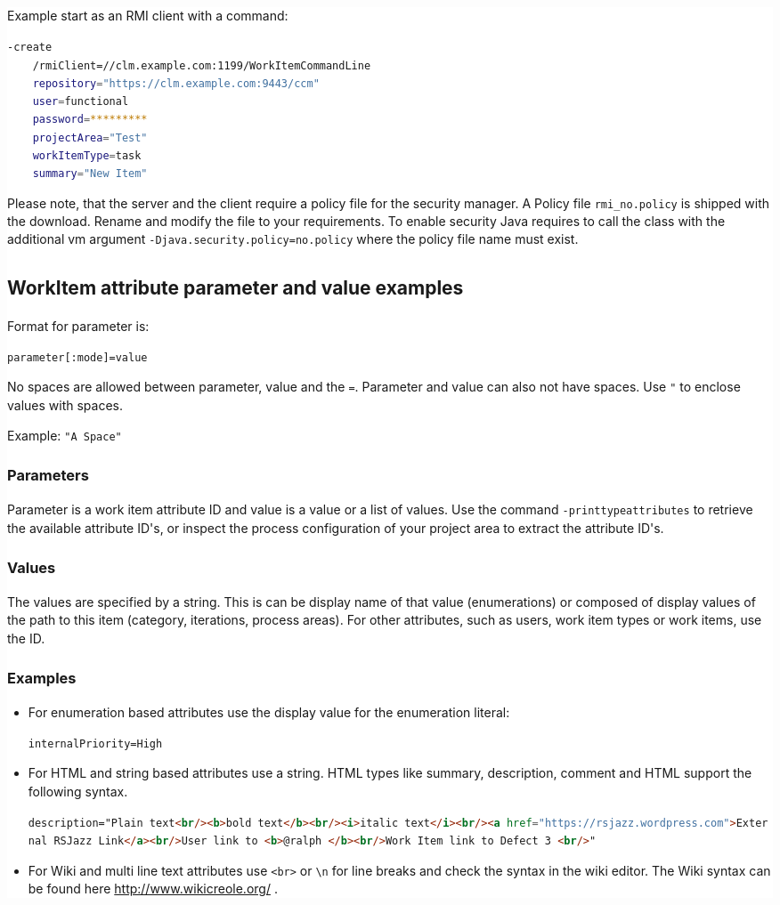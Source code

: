 Example start as an RMI client with a command: 

```bash
-create 
    /rmiClient=//clm.example.com:1199/WorkItemCommandLine 
    repository="https://clm.example.com:9443/ccm" 
    user=functional 
    password=********* 
    projectArea="Test" 
    workItemType=task 
    summary="New Item"
```

Please note, that the server and the client require a policy file for the security manager. A Policy file `rmi_no.policy` is shipped with the download. Rename and modify the file to your requirements. To enable security Java requires to call the class with the additional vm argument `-Djava.security.policy=no.policy` where the policy file name must exist.

## WorkItem attribute parameter and value examples

Format for parameter is:

    parameter[:mode]=value

No spaces are allowed between parameter, value and the `=`. Parameter and value can also not have spaces. Use `"` to enclose values with spaces. 

Example: `"A Space"`

### Parameters
Parameter is a work item attribute ID and value is a value or a list of values. Use the command `-printtypeattributes` to retrieve the available attribute ID's, or inspect the process configuration of your project area to extract the attribute ID's.

### Values
The values are specified by a string. This is can be display name of that value (enumerations) or composed of display values of the path to this item (category, iterations, process areas). For other attributes, such as users, work item types or work items, use the ID.

### Examples
- For enumeration based attributes use the display value for the enumeration literal:

    `internalPriority=High`

- For HTML and string based attributes use a string. HTML types like summary, description, comment and HTML support the following syntax.

    ```html
    description="Plain text<br/><b>bold text</b><br/><i>italic text</i><br/><a href="https://rsjazz.wordpress.com">External RSJazz Link</a><br/>User link to <b>@ralph </b><br/>Work Item link to Defect 3 <br/>"
    ```

- For Wiki and multi line text attributes use `<br>` or `\n` for line breaks and check the syntax in the wiki editor. The Wiki syntax can be found here http://www.wikicreole.org/ .
